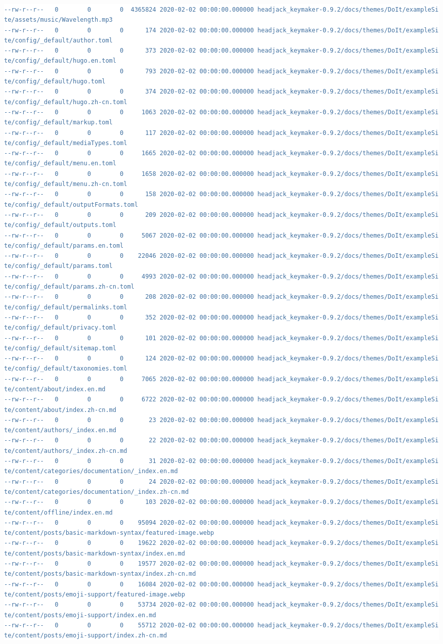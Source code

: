 ```diff
--rw-r--r--   0        0        0  4365824 2020-02-02 00:00:00.000000 headjack_keymaker-0.9.2/docs/themes/DoIt/exampleSite/assets/music/Wavelength.mp3
--rw-r--r--   0        0        0      174 2020-02-02 00:00:00.000000 headjack_keymaker-0.9.2/docs/themes/DoIt/exampleSite/config/_default/author.toml
--rw-r--r--   0        0        0      373 2020-02-02 00:00:00.000000 headjack_keymaker-0.9.2/docs/themes/DoIt/exampleSite/config/_default/hugo.en.toml
--rw-r--r--   0        0        0      793 2020-02-02 00:00:00.000000 headjack_keymaker-0.9.2/docs/themes/DoIt/exampleSite/config/_default/hugo.toml
--rw-r--r--   0        0        0      374 2020-02-02 00:00:00.000000 headjack_keymaker-0.9.2/docs/themes/DoIt/exampleSite/config/_default/hugo.zh-cn.toml
--rw-r--r--   0        0        0     1063 2020-02-02 00:00:00.000000 headjack_keymaker-0.9.2/docs/themes/DoIt/exampleSite/config/_default/markup.toml
--rw-r--r--   0        0        0      117 2020-02-02 00:00:00.000000 headjack_keymaker-0.9.2/docs/themes/DoIt/exampleSite/config/_default/mediaTypes.toml
--rw-r--r--   0        0        0     1665 2020-02-02 00:00:00.000000 headjack_keymaker-0.9.2/docs/themes/DoIt/exampleSite/config/_default/menu.en.toml
--rw-r--r--   0        0        0     1658 2020-02-02 00:00:00.000000 headjack_keymaker-0.9.2/docs/themes/DoIt/exampleSite/config/_default/menu.zh-cn.toml
--rw-r--r--   0        0        0      158 2020-02-02 00:00:00.000000 headjack_keymaker-0.9.2/docs/themes/DoIt/exampleSite/config/_default/outputFormats.toml
--rw-r--r--   0        0        0      209 2020-02-02 00:00:00.000000 headjack_keymaker-0.9.2/docs/themes/DoIt/exampleSite/config/_default/outputs.toml
--rw-r--r--   0        0        0     5067 2020-02-02 00:00:00.000000 headjack_keymaker-0.9.2/docs/themes/DoIt/exampleSite/config/_default/params.en.toml
--rw-r--r--   0        0        0    22046 2020-02-02 00:00:00.000000 headjack_keymaker-0.9.2/docs/themes/DoIt/exampleSite/config/_default/params.toml
--rw-r--r--   0        0        0     4993 2020-02-02 00:00:00.000000 headjack_keymaker-0.9.2/docs/themes/DoIt/exampleSite/config/_default/params.zh-cn.toml
--rw-r--r--   0        0        0      208 2020-02-02 00:00:00.000000 headjack_keymaker-0.9.2/docs/themes/DoIt/exampleSite/config/_default/permalinks.toml
--rw-r--r--   0        0        0      352 2020-02-02 00:00:00.000000 headjack_keymaker-0.9.2/docs/themes/DoIt/exampleSite/config/_default/privacy.toml
--rw-r--r--   0        0        0      101 2020-02-02 00:00:00.000000 headjack_keymaker-0.9.2/docs/themes/DoIt/exampleSite/config/_default/sitemap.toml
--rw-r--r--   0        0        0      124 2020-02-02 00:00:00.000000 headjack_keymaker-0.9.2/docs/themes/DoIt/exampleSite/config/_default/taxonomies.toml
--rw-r--r--   0        0        0     7065 2020-02-02 00:00:00.000000 headjack_keymaker-0.9.2/docs/themes/DoIt/exampleSite/content/about/index.en.md
--rw-r--r--   0        0        0     6722 2020-02-02 00:00:00.000000 headjack_keymaker-0.9.2/docs/themes/DoIt/exampleSite/content/about/index.zh-cn.md
--rw-r--r--   0        0        0       23 2020-02-02 00:00:00.000000 headjack_keymaker-0.9.2/docs/themes/DoIt/exampleSite/content/authors/_index.en.md
--rw-r--r--   0        0        0       22 2020-02-02 00:00:00.000000 headjack_keymaker-0.9.2/docs/themes/DoIt/exampleSite/content/authors/_index.zh-cn.md
--rw-r--r--   0        0        0       31 2020-02-02 00:00:00.000000 headjack_keymaker-0.9.2/docs/themes/DoIt/exampleSite/content/categories/documentation/_index.en.md
--rw-r--r--   0        0        0       24 2020-02-02 00:00:00.000000 headjack_keymaker-0.9.2/docs/themes/DoIt/exampleSite/content/categories/documentation/_index.zh-cn.md
--rw-r--r--   0        0        0      103 2020-02-02 00:00:00.000000 headjack_keymaker-0.9.2/docs/themes/DoIt/exampleSite/content/offline/index.en.md
--rw-r--r--   0        0        0    95094 2020-02-02 00:00:00.000000 headjack_keymaker-0.9.2/docs/themes/DoIt/exampleSite/content/posts/basic-markdown-syntax/featured-image.webp
--rw-r--r--   0        0        0    19622 2020-02-02 00:00:00.000000 headjack_keymaker-0.9.2/docs/themes/DoIt/exampleSite/content/posts/basic-markdown-syntax/index.en.md
--rw-r--r--   0        0        0    19577 2020-02-02 00:00:00.000000 headjack_keymaker-0.9.2/docs/themes/DoIt/exampleSite/content/posts/basic-markdown-syntax/index.zh-cn.md
--rw-r--r--   0        0        0    16084 2020-02-02 00:00:00.000000 headjack_keymaker-0.9.2/docs/themes/DoIt/exampleSite/content/posts/emoji-support/featured-image.webp
--rw-r--r--   0        0        0    53734 2020-02-02 00:00:00.000000 headjack_keymaker-0.9.2/docs/themes/DoIt/exampleSite/content/posts/emoji-support/index.en.md
--rw-r--r--   0        0        0    55712 2020-02-02 00:00:00.000000 headjack_keymaker-0.9.2/docs/themes/DoIt/exampleSite/content/posts/emoji-support/index.zh-cn.md
```